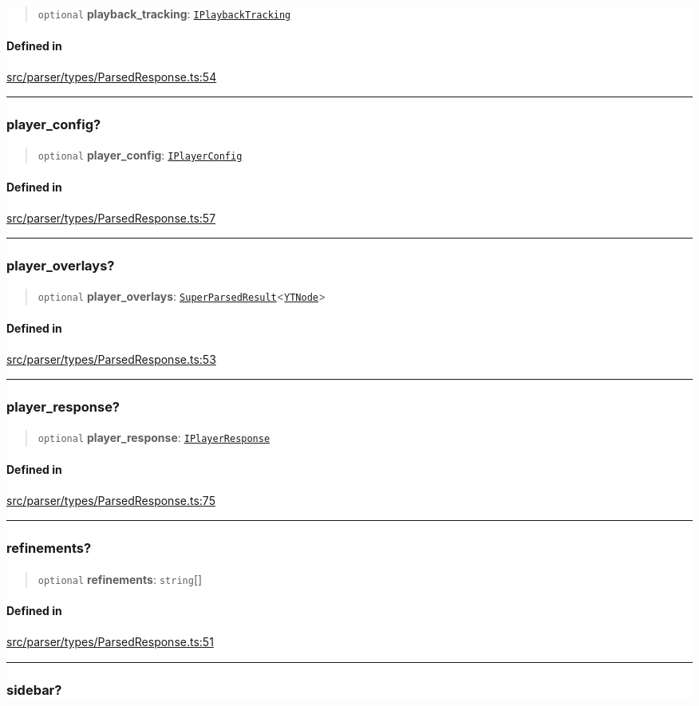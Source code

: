 > `optional` **playback\_tracking**: [`IPlaybackTracking`](IPlaybackTracking.md)

#### Defined in

[src/parser/types/ParsedResponse.ts:54](https://github.com/LuanRT/YouTube.js/blob/eb21af33db708f0355f4fb15881f5d4fabc7b06c/src/parser/types/ParsedResponse.ts#L54)

***

### player\_config?

> `optional` **player\_config**: [`IPlayerConfig`](IPlayerConfig.md)

#### Defined in

[src/parser/types/ParsedResponse.ts:57](https://github.com/LuanRT/YouTube.js/blob/eb21af33db708f0355f4fb15881f5d4fabc7b06c/src/parser/types/ParsedResponse.ts#L57)

***

### player\_overlays?

> `optional` **player\_overlays**: [`SuperParsedResult`](../../Helpers/classes/SuperParsedResult.md)\<[`YTNode`](../../Helpers/classes/YTNode.md)\>

#### Defined in

[src/parser/types/ParsedResponse.ts:53](https://github.com/LuanRT/YouTube.js/blob/eb21af33db708f0355f4fb15881f5d4fabc7b06c/src/parser/types/ParsedResponse.ts#L53)

***

### player\_response?

> `optional` **player\_response**: [`IPlayerResponse`](../type-aliases/IPlayerResponse.md)

#### Defined in

[src/parser/types/ParsedResponse.ts:75](https://github.com/LuanRT/YouTube.js/blob/eb21af33db708f0355f4fb15881f5d4fabc7b06c/src/parser/types/ParsedResponse.ts#L75)

***

### refinements?

> `optional` **refinements**: `string`[]

#### Defined in

[src/parser/types/ParsedResponse.ts:51](https://github.com/LuanRT/YouTube.js/blob/eb21af33db708f0355f4fb15881f5d4fabc7b06c/src/parser/types/ParsedResponse.ts#L51)

***

### sidebar?
